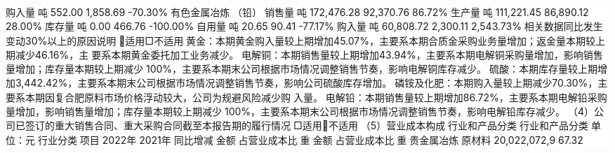 购入量
吨
552.00
1,858.69
-70.30%
有色金属冶炼
（铅）
销售量
吨
172,476.28
92,370.76
86.72%
生产量
吨
111,221.45
86,890.12
28.00%
库存量
吨
0.00
466.76
-100.00%
自用量
吨
20.65
90.41
-77.17%
购入量
吨
60,808.72
2,300.11
2,543.73%
相关数据同比发生变动30%以上的原因说明
适用□不适用
黄金：本期黄金购入量较上期增加45.07%，主要系本期合质金采购业务量增加；返金量本期较上期减少46.16%，主
要系本期黄金委托加工业务减少。
电解铜：本期销售量较上期增加43.94%，主要系本期电解铜采购量增加，影响销售量增加；库存量本期较上期减少
100%，主要系本期末公司根据市场情况调整销售节奏，影响电解铜库存减少。
硫酸：本期库存量较上期增加3,442.42%，主要系本期末公司根据市场情况调整销售节奏，影响公司硫酸库存增加。
磷铵及化肥：本期购入量较上期减少70.30%，主要系本期因复合肥原料市场价格浮动较大，公司为规避风险减少购
入量。
电解铅：本期销售量较上期增加86.72%，主要系本期电解铅采购量增加，影响销售量增加；库存量本期较上期减少
100%，主要系本期末公司根据市场情况调整销售节奏，影响电解铅库存减少。
（4）公司已签订的重大销售合同、重大采购合同截至本报告期的履行情况
□适用不适用
（5）营业成本构成
行业和产品分类
行业和产品分类
单位：元
行业分类
项目
2022年
2021年
同比增减
金额
占营业成本比
重
金额
占营业成本比
重
贵金属冶炼
原材料
20,022,072,9
67.32